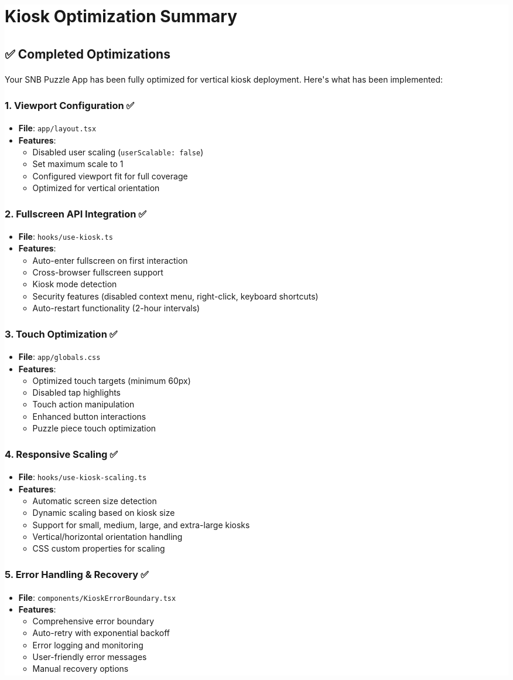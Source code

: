 # Kiosk Optimization Summary

## ✅ Completed Optimizations

Your SNB Puzzle App has been fully optimized for vertical kiosk deployment. Here's what has been implemented:

### 1. **Viewport Configuration** ✅
- **File**: `app/layout.tsx`
- **Features**:
  - Disabled user scaling (`userScalable: false`)
  - Set maximum scale to 1
  - Configured viewport fit for full coverage
  - Optimized for vertical orientation

### 2. **Fullscreen API Integration** ✅
- **File**: `hooks/use-kiosk.ts`
- **Features**:
  - Auto-enter fullscreen on first interaction
  - Cross-browser fullscreen support
  - Kiosk mode detection
  - Security features (disabled context menu, right-click, keyboard shortcuts)
  - Auto-restart functionality (2-hour intervals)

### 3. **Touch Optimization** ✅
- **File**: `app/globals.css`
- **Features**:
  - Optimized touch targets (minimum 60px)
  - Disabled tap highlights
  - Touch action manipulation
  - Enhanced button interactions
  - Puzzle piece touch optimization

### 4. **Responsive Scaling** ✅
- **File**: `hooks/use-kiosk-scaling.ts`
- **Features**:
  - Automatic screen size detection
  - Dynamic scaling based on kiosk size
  - Support for small, medium, large, and extra-large kiosks
  - Vertical/horizontal orientation handling
  - CSS custom properties for scaling

### 5. **Error Handling & Recovery** ✅
- **File**: `components/KioskErrorBoundary.tsx`
- **Features**:
  - Comprehensive error boundary
  - Auto-retry with exponential backoff
  - Error logging and monitoring
  - User-friendly error messages
  - Manual recovery options
